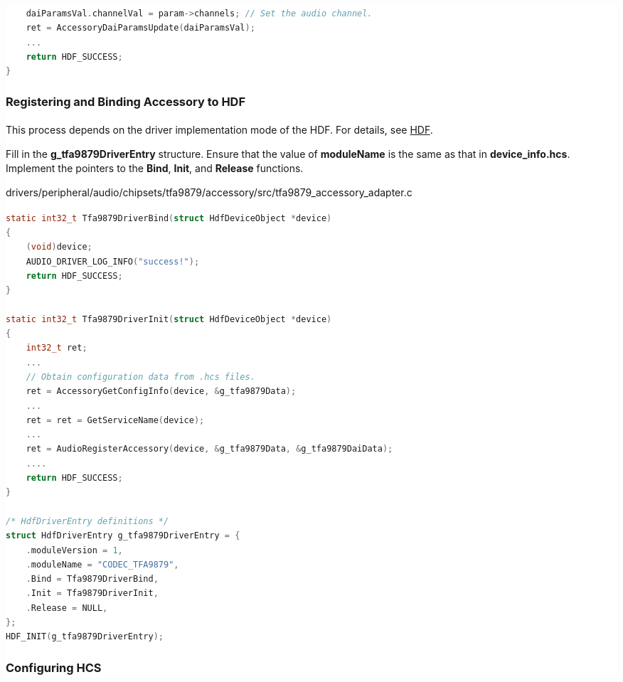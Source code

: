 ```c
	daiParamsVal.channelVal = param->channels; // Set the audio channel.
    ret = AccessoryDaiParamsUpdate(daiParamsVal);
    ...
    return HDF_SUCCESS;
}
```

### Registering and Binding Accessory to HDF<a name="section4224"></a>

This process depends on the driver implementation mode of the HDF. For details, see [HDF](https://gitee.com/openharmony/docs/blob/master/en/device-dev/driver/driver-hdf.md).

Fill in the **g&#95;tfa9879DriverEntry** structure. Ensure that the value of **moduleName** is the same as that in **device_info.hcs**. Implement the pointers to the **Bind**, **Init**, and **Release** functions.

drivers/peripheral/audio/chipsets/tfa9879/accessory/src/tfa9879_accessory_adapter.c

```c
static int32_t Tfa9879DriverBind(struct HdfDeviceObject *device)
{
    (void)device;
    AUDIO_DRIVER_LOG_INFO("success!");
    return HDF_SUCCESS;
}

static int32_t Tfa9879DriverInit(struct HdfDeviceObject *device)
{
    int32_t ret;
    ...
    // Obtain configuration data from .hcs files.
    ret = AccessoryGetConfigInfo(device, &g_tfa9879Data); 
    ...
    ret = ret = GetServiceName(device);
    ...
    ret = AudioRegisterAccessory(device, &g_tfa9879Data, &g_tfa9879DaiData);
    ....
    return HDF_SUCCESS;
}

/* HdfDriverEntry definitions */
struct HdfDriverEntry g_tfa9879DriverEntry = {
    .moduleVersion = 1,
    .moduleName = "CODEC_TFA9879",
    .Bind = Tfa9879DriverBind,
    .Init = Tfa9879DriverInit,
    .Release = NULL,
};
HDF_INIT(g_tfa9879DriverEntry);
```

### Configuring HCS<a name="section4225"></a>
